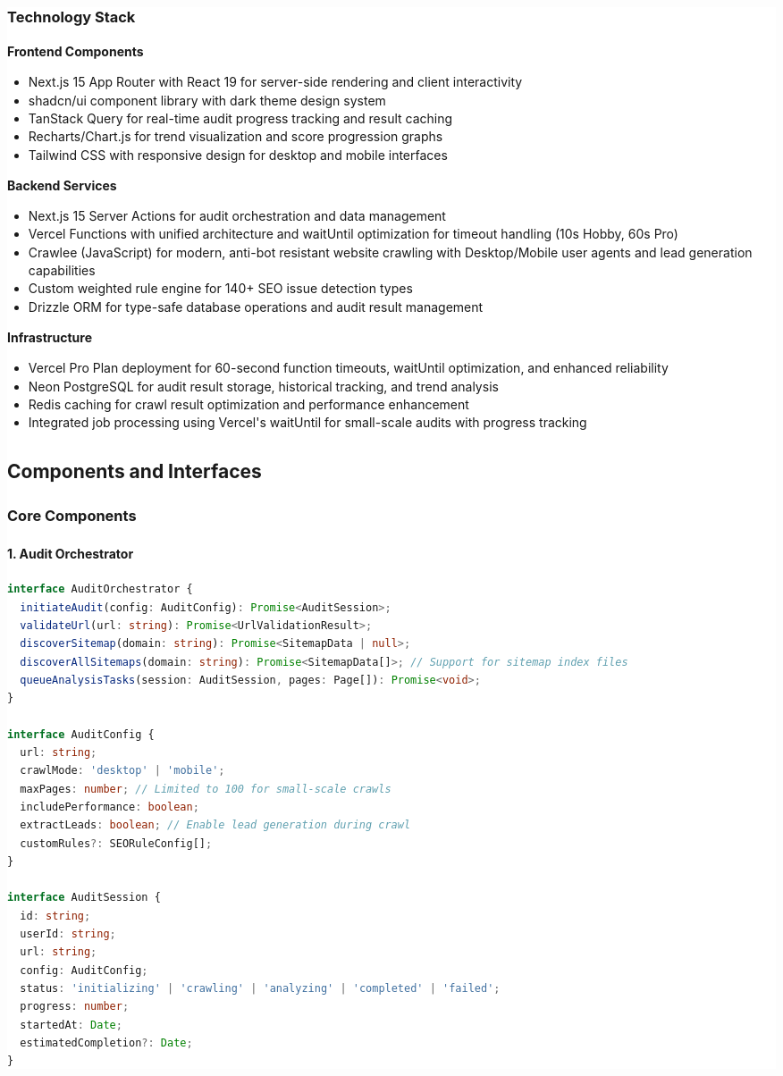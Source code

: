 ### Technology Stack

**Frontend Components**

- Next.js 15 App Router with React 19 for server-side rendering and client interactivity
- shadcn/ui component library with dark theme design system
- TanStack Query for real-time audit progress tracking and result caching
- Recharts/Chart.js for trend visualization and score progression graphs
- Tailwind CSS with responsive design for desktop and mobile interfaces

**Backend Services**

- Next.js 15 Server Actions for audit orchestration and data management
- Vercel Functions with unified architecture and waitUntil optimization for timeout handling (10s Hobby, 60s Pro)
- Crawlee (JavaScript) for modern, anti-bot resistant website crawling with Desktop/Mobile user agents and lead generation capabilities
- Custom weighted rule engine for 140+ SEO issue detection types
- Drizzle ORM for type-safe database operations and audit result management

**Infrastructure**

- Vercel Pro Plan deployment for 60-second function timeouts, waitUntil optimization, and enhanced reliability
- Neon PostgreSQL for audit result storage, historical tracking, and trend analysis
- Redis caching for crawl result optimization and performance enhancement
- Integrated job processing using Vercel's waitUntil for small-scale audits with progress tracking

## Components and Interfaces

### Core Components

#### 1. Audit Orchestrator

```typescript
interface AuditOrchestrator {
  initiateAudit(config: AuditConfig): Promise<AuditSession>;
  validateUrl(url: string): Promise<UrlValidationResult>;
  discoverSitemap(domain: string): Promise<SitemapData | null>;
  discoverAllSitemaps(domain: string): Promise<SitemapData[]>; // Support for sitemap index files
  queueAnalysisTasks(session: AuditSession, pages: Page[]): Promise<void>;
}

interface AuditConfig {
  url: string;
  crawlMode: 'desktop' | 'mobile';
  maxPages: number; // Limited to 100 for small-scale crawls
  includePerformance: boolean;
  extractLeads: boolean; // Enable lead generation during crawl
  customRules?: SEORuleConfig[];
}

interface AuditSession {
  id: string;
  userId: string;
  url: string;
  config: AuditConfig;
  status: 'initializing' | 'crawling' | 'analyzing' | 'completed' | 'failed';
  progress: number;
  startedAt: Date;
  estimatedCompletion?: Date;
}
```
